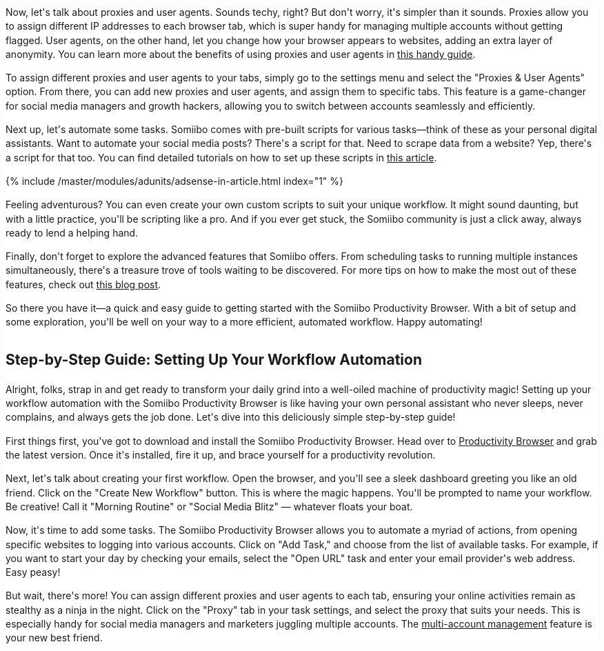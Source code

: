Now, let's talk about proxies and user agents. Sounds techy, right? But don't worry, it's simpler than it sounds. Proxies allow you to assign different IP addresses to each browser tab, which is super handy for managing multiple accounts without getting flagged. User agents, on the other hand, let you change how your browser appears to websites, adding an extra layer of anonymity. You can learn more about the benefits of using proxies and user agents in [this handy guide](https://productivitybrowser.com/blog/5-tips-for-using-proxies-and-user-agents-to-boost-your-online-productivity).

To assign different proxies and user agents to your tabs, simply go to the settings menu and select the "Proxies & User Agents" option. From there, you can add new proxies and user agents, and assign them to specific tabs. This feature is a game-changer for social media managers and growth hackers, allowing you to switch between accounts seamlessly and efficiently.

Next up, let's automate some tasks. Somiibo comes with pre-built scripts for various tasks—think of these as your personal digital assistants. Want to automate your social media posts? There's a script for that. Need to scrape data from a website? Yep, there's a script for that too. You can find detailed tutorials on how to set up these scripts in [this article](https://productivitybrowser.com/blog/maximize-your-social-media-management-with-somiibo-s-features).

{% include /master/modules/adunits/adsense-in-article.html index="1" %}

Feeling adventurous? You can even create your own custom scripts to suit your unique workflow. It might sound daunting, but with a little practice, you'll be scripting like a pro. And if you ever get stuck, the Somiibo community is just a click away, always ready to lend a helping hand.

Finally, don't forget to explore the advanced features that Somiibo offers. From scheduling tasks to running multiple instances simultaneously, there's a treasure trove of tools waiting to be discovered. For more tips on how to make the most out of these features, check out [this blog post](https://productivitybrowser.com/blog/enhancing-your-social-media-strategy-with-advanced-browser-tools).

So there you have it—a quick and easy guide to getting started with the Somiibo Productivity Browser. With a bit of setup and some exploration, you'll be well on your way to a more efficient, automated workflow. Happy automating!

## Step-by-Step Guide: Setting Up Your Workflow Automation

Alright, folks, strap in and get ready to transform your daily grind into a well-oiled machine of productivity magic! Setting up your workflow automation with the Somiibo Productivity Browser is like having your own personal assistant who never sleeps, never complains, and always gets the job done. Let's dive into this deliciously simple step-by-step guide!

First things first, you've got to download and install the Somiibo Productivity Browser. Head over to [Productivity Browser](https://productivitybrowser.com) and grab the latest version. Once it's installed, fire it up, and brace yourself for a productivity revolution.

Next, let's talk about creating your first workflow. Open the browser, and you'll see a sleek dashboard greeting you like an old friend. Click on the "Create New Workflow" button. This is where the magic happens. You'll be prompted to name your workflow. Be creative! Call it "Morning Routine" or "Social Media Blitz" — whatever floats your boat.

Now, it's time to add some tasks. The Somiibo Productivity Browser allows you to automate a myriad of actions, from opening specific websites to logging into various accounts. Click on "Add Task," and choose from the list of available tasks. For example, if you want to start your day by checking your emails, select the "Open URL" task and enter your email provider's web address. Easy peasy!

But wait, there's more! You can assign different proxies and user agents to each tab, ensuring your online activities remain as stealthy as a ninja in the night. Click on the "Proxy" tab in your task settings, and select the proxy that suits your needs. This is especially handy for social media managers and marketers juggling multiple accounts. The [multi-account management](https://productivitybrowser.com/blog/unlocking-the-full-potential-of-multi-account-management-with-the-somiibo-productivity-browser) feature is your new best friend.
